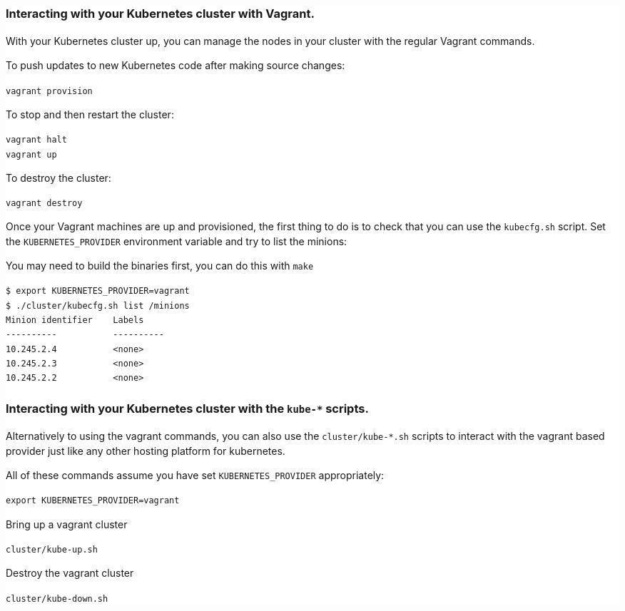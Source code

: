 ### Interacting with your Kubernetes cluster with Vagrant.

With your Kubernetes cluster up, you can manage the nodes in your cluster with the regular Vagrant commands.

To push updates to new Kubernetes code after making source changes:
```
vagrant provision
```

To stop and then restart the cluster:
```
vagrant halt
vagrant up
```

To destroy the cluster:
```
vagrant destroy
```

Once your Vagrant machines are up and provisioned, the first thing to do is to check that you can use the `kubecfg.sh` script.
Set the `KUBERNETES_PROVIDER` environment variable and try to list the minions:

You may need to build the binaries first, you can do this with ```make```

```
$ export KUBERNETES_PROVIDER=vagrant
$ ./cluster/kubecfg.sh list /minions
Minion identifier    Labels
----------           ----------
10.245.2.4           <none>
10.245.2.3           <none>
10.245.2.2           <none>
```

### Interacting with your Kubernetes cluster with the `kube-*` scripts.

Alternatively to using the vagrant commands, you can also use the `cluster/kube-*.sh` scripts to interact with the vagrant based provider just like any other hosting platform for kubernetes.

All of these commands assume you have set `KUBERNETES_PROVIDER` appropriately:

```
export KUBERNETES_PROVIDER=vagrant
```

Bring up a vagrant cluster

```
cluster/kube-up.sh
```

Destroy the vagrant cluster

```
cluster/kube-down.sh
```

